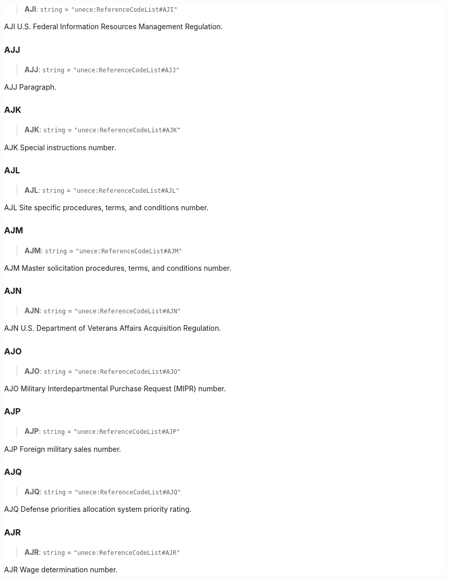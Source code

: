 > **AJI**: `string` = `"unece:ReferenceCodeList#AJI"`

AJI U.S. Federal Information Resources Management Regulation.

### AJJ

> **AJJ**: `string` = `"unece:ReferenceCodeList#AJJ"`

AJJ Paragraph.

### AJK

> **AJK**: `string` = `"unece:ReferenceCodeList#AJK"`

AJK Special instructions number.

### AJL

> **AJL**: `string` = `"unece:ReferenceCodeList#AJL"`

AJL Site specific procedures, terms, and conditions number.

### AJM

> **AJM**: `string` = `"unece:ReferenceCodeList#AJM"`

AJM Master solicitation procedures, terms, and conditions number.

### AJN

> **AJN**: `string` = `"unece:ReferenceCodeList#AJN"`

AJN U.S. Department of Veterans Affairs Acquisition Regulation.

### AJO

> **AJO**: `string` = `"unece:ReferenceCodeList#AJO"`

AJO Military Interdepartmental Purchase Request (MIPR) number.

### AJP

> **AJP**: `string` = `"unece:ReferenceCodeList#AJP"`

AJP Foreign military sales number.

### AJQ

> **AJQ**: `string` = `"unece:ReferenceCodeList#AJQ"`

AJQ Defense priorities allocation system priority rating.

### AJR

> **AJR**: `string` = `"unece:ReferenceCodeList#AJR"`

AJR Wage determination number.
